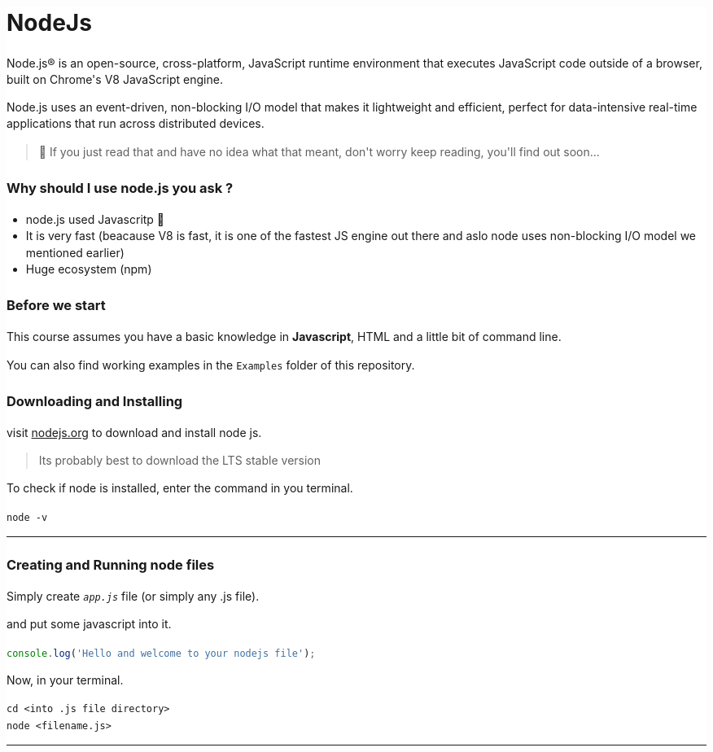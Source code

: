 # NodeJs

Node.js® is an open-source, cross-platform, JavaScript runtime environment that executes JavaScript code outside of a browser, built on Chrome's V8 JavaScript engine.

Node.js uses an event-driven, non-blocking I/O model that makes it lightweight and efficient, perfect for data-intensive real-time applications that run across distributed devices.

> 🤔 If you just read that and have no idea what that meant, don't worry keep reading, you'll find out soon...

### Why should I use node.js you ask ?

-   node.js used Javascritp 🤩
-   It is very fast (beacause V8 is fast, it is one of the fastest JS engine out there and aslo node uses non-blocking I/O model we mentioned earlier)
-   Huge ecosystem (npm)

### Before we start

This course assumes you have a basic knowledge in **Javascript**, HTML and a little bit of command line.

You can also find working examples in the `Examples` folder of this repository.

### Downloading and Installing

visit [nodejs.org](https://nodejs.org/en/) to download and install node js.

> Its probably best to download the LTS stable version

To check if node is installed, enter the command in you terminal.

```shell
node -v
```

---

### Creating and Running node files

Simply create _`app.js`_ file (or simply any .js file).

and put some javascript into it.

```js
console.log('Hello and welcome to your nodejs file');
```

Now, in your terminal.

```sell
cd <into .js file directory>
node <filename.js>
```

---
